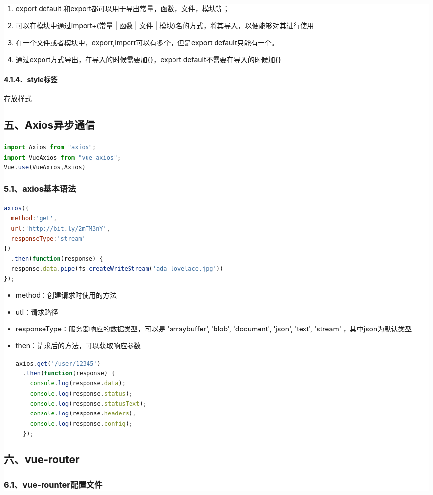 1. export default 和export都可以用于导出常量，函数，文件，模块等；

2. 可以在模块中通过import+(常量 | 函数 | 文件 | 模块)名的方式，将其导入，以便能够对其进行使用

3. 在一个文件或者模块中，export,import可以有多个，但是export default只能有一个。

4. 通过export方式导出，在导入的时候需要加{}，export default不需要在导入的时候加{}

#### 4.1.4、style标签

存放样式

## 五、Axios异步通信

```js
import Axios from "axios";
import VueAxios from "vue-axios";
Vue.use(VueAxios,Axios)
```

### 5.1、axios基本语法

````js
axios({
  method:'get',
  url:'http://bit.ly/2mTM3nY',
  responseType:'stream'
})
  .then(function(response) {
  response.data.pipe(fs.createWriteStream('ada_lovelace.jpg'))
});
````

- method：创建请求时使用的方法

- utl：请求路径

- responseType：服务器响应的数据类型，可以是 'arraybuffer', 'blob', 'document', 'json', 'text', 'stream' ，其中json为默认类型

- then：请求后的方法，可以获取响应参数

  ```js
  axios.get('/user/12345')
    .then(function(response) {
      console.log(response.data);
      console.log(response.status);
      console.log(response.statusText);
      console.log(response.headers);
      console.log(response.config);
    });
  ```

## 六、vue-router

### 6.1、vue-rounter配置文件
